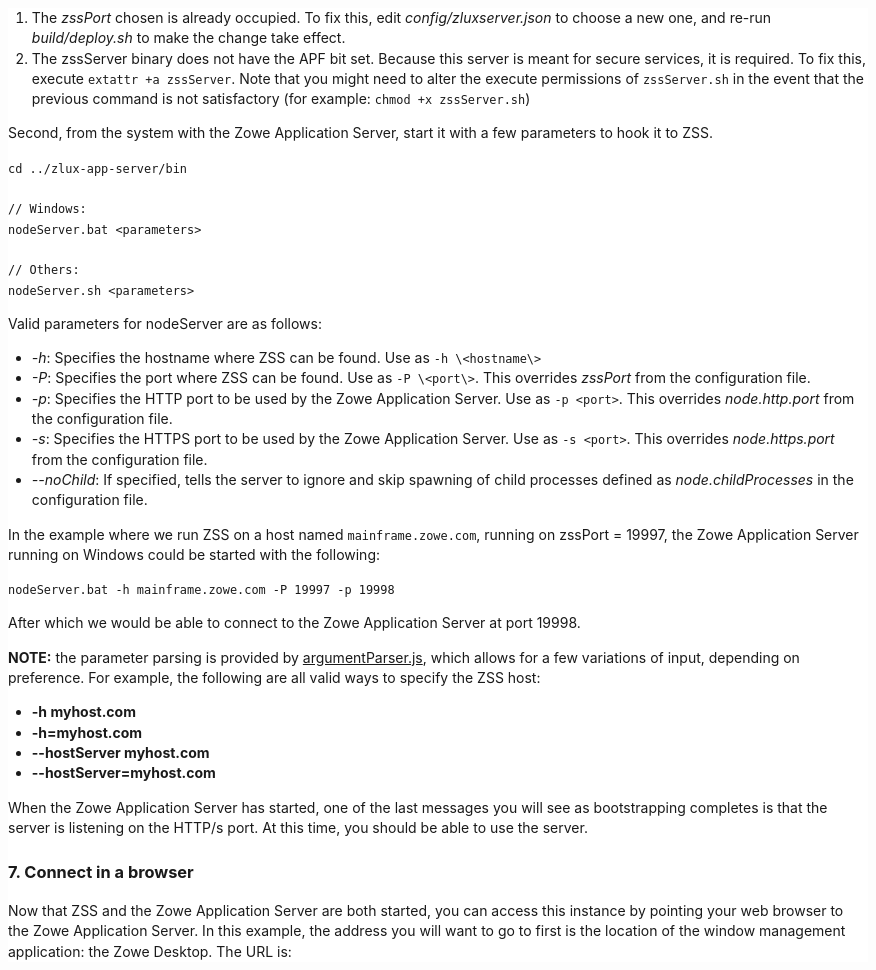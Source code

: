 1. The _zssPort_ chosen is already occupied. To fix this, edit _config/zluxserver.json_ to choose a new one, and re-run _build/deploy.sh_ to make the change take effect.
2. The zssServer binary does not have the APF bit set. Because this server is meant for secure services, it is required. To fix this, execute `extattr +a zssServer`. Note that you might need to alter the execute permissions of `zssServer.sh` in the event that the previous command is not satisfactory (for example: `chmod +x zssServer.sh`)

Second, from the system with the Zowe Application Server, start it with a few parameters to hook it to ZSS.

```
cd ../zlux-app-server/bin

// Windows:
nodeServer.bat <parameters>

// Others:
nodeServer.sh <parameters>
```

Valid parameters for nodeServer are as follows:

- _-h_: Specifies the hostname where ZSS can be found. Use as `-h \<hostname\>`
- _-P_: Specifies the port where ZSS can be found. Use as `-P \<port\>`. This overrides _zssPort_ from the configuration file.
- _-p_: Specifies the HTTP port to be used by the Zowe Application Server. Use as `-p <port>`. This overrides _node.http.port_ from the configuration file.
- _-s_: Specifies the HTTPS port to be used by the Zowe Application Server. Use as `-s <port>`. This overrides _node.https.port_ from the configuration file.
- _--noChild_: If specified, tells the server to ignore and skip spawning of child processes defined as _node.childProcesses_ in the configuration file.

In the example where we run ZSS on a host named `mainframe.zowe.com`, running on zssPort = 19997, the Zowe Application Server running on Windows could be started with the following:

`nodeServer.bat -h mainframe.zowe.com -P 19997 -p 19998`

After which we would be able to connect to the Zowe Application Server at port 19998.

**NOTE:** the parameter parsing is provided by [argumentParser.js](https://github.com/zowe/zlux-proxy-server/blob/master/js/argumentParser.js), which allows for a few variations of input, depending on preference. For example, the following are all valid ways to specify the ZSS host:

- **-h myhost.com**
- **-h=myhost.com**
- **--hostServer myhost.com**
- **--hostServer=myhost.com**

When the Zowe Application Server has started, one of the last messages you will see as bootstrapping completes is that the server is listening on the HTTP/s port. At this time, you should be able to use the server.

### 7. Connect in a browser

Now that ZSS and the Zowe Application Server are both started, you can access this instance by pointing your web browser to the Zowe Application Server.
In this example, the address you will want to go to first is the location of the window management application: the Zowe Desktop. The URL is:
